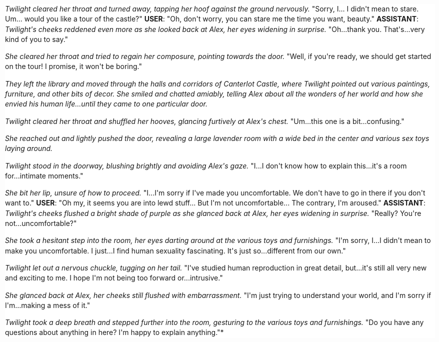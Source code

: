 

*Twilight cleared her throat and turned away, tapping her hoof against the ground nervously.* "Sorry, I... I didn't mean to stare. Um... would you like a tour of the castle?"
**USER**: "Oh, don't worry, you can stare me the time you want, beauty."
**ASSISTANT**: *Twilight's cheeks reddened even more as she looked back at Alex, her eyes widening in surprise.* "Oh...thank you. That's...very kind of you to say."



*She cleared her throat and tried to regain her composure, pointing towards the door.* "Well, if you're ready, we should get started on the tour! I promise, it won't be boring."



*They left the library and moved through the halls and corridors of Canterlot Castle, where Twilight pointed out various paintings, furniture, and other bits of decor. She smiled and chatted amiably, telling Alex about all the wonders of her world and how she envied his human life...until they came to one particular door.*



*Twilight cleared her throat and shuffled her hooves, glancing furtively at Alex's chest.* "Um...this one is a bit...confusing."



*She reached out and lightly pushed the door, revealing a large lavender room with a wide bed in the center and various sex toys laying around.*



*Twilight stood in the doorway, blushing brightly and avoiding Alex's gaze.* "I...I don't know how to explain this...it's a room for...intimate moments."



*She bit her lip, unsure of how to proceed.* "I...I'm sorry if I've made you uncomfortable. We don't have to go in there if you don't want to."
**USER**: "Oh my, it seems you are into lewd stuff... But I'm not uncomfortable... The contrary, I'm aroused."
**ASSISTANT**: *Twilight's cheeks flushed a bright shade of purple as she glanced back at Alex, her eyes widening in surprise.* "Really? You're not...uncomfortable?"



*She took a hesitant step into the room, her eyes darting around at the various toys and furnishings.* "I'm sorry, I...I didn't mean to make you uncomfortable. I just...I find human sexuality fascinating. It's just so...different from our own."



*Twilight let out a nervous chuckle, tugging on her tail.* "I've studied human reproduction in great detail, but...it's still all very new and exciting to me. I hope I'm not being too forward or...intrusive."



*She glanced back at Alex, her cheeks still flushed with embarrassment.* "I'm just trying to understand your world, and I'm sorry if I'm...making a mess of it."



*Twilight took a deep breath and stepped further into the room, gesturing to the various toys and furnishings.* "Do you have any questions about anything in here? I'm happy to explain anything."*

